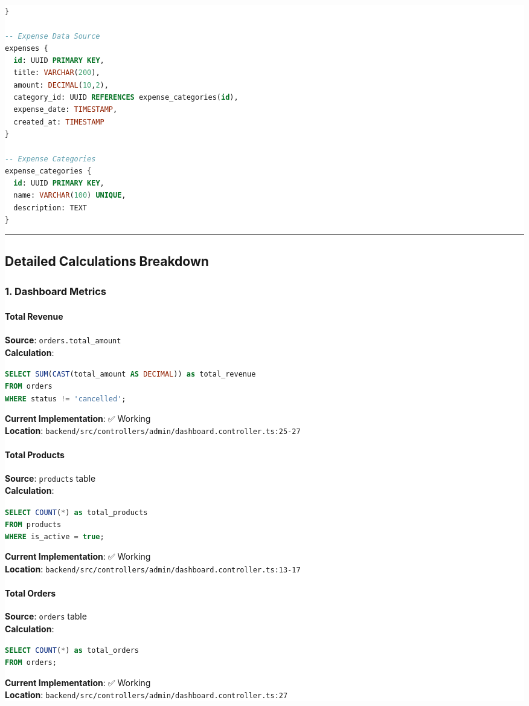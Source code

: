 ```sql
}

-- Expense Data Source
expenses {
  id: UUID PRIMARY KEY,
  title: VARCHAR(200),
  amount: DECIMAL(10,2),
  category_id: UUID REFERENCES expense_categories(id),
  expense_date: TIMESTAMP,
  created_at: TIMESTAMP
}

-- Expense Categories
expense_categories {
  id: UUID PRIMARY KEY,
  name: VARCHAR(100) UNIQUE,
  description: TEXT
}
```

---

## Detailed Calculations Breakdown

### 1. Dashboard Metrics

#### Total Revenue
**Source**: `orders.total_amount`  
**Calculation**: 
```sql
SELECT SUM(CAST(total_amount AS DECIMAL)) as total_revenue
FROM orders
WHERE status != 'cancelled';
```
**Current Implementation**: ✅ Working  
**Location**: `backend/src/controllers/admin/dashboard.controller.ts:25-27`

#### Total Products
**Source**: `products` table  
**Calculation**:
```sql
SELECT COUNT(*) as total_products
FROM products
WHERE is_active = true;
```
**Current Implementation**: ✅ Working  
**Location**: `backend/src/controllers/admin/dashboard.controller.ts:13-17`

#### Total Orders
**Source**: `orders` table  
**Calculation**:
```sql
SELECT COUNT(*) as total_orders
FROM orders;
```
**Current Implementation**: ✅ Working  
**Location**: `backend/src/controllers/admin/dashboard.controller.ts:27`
